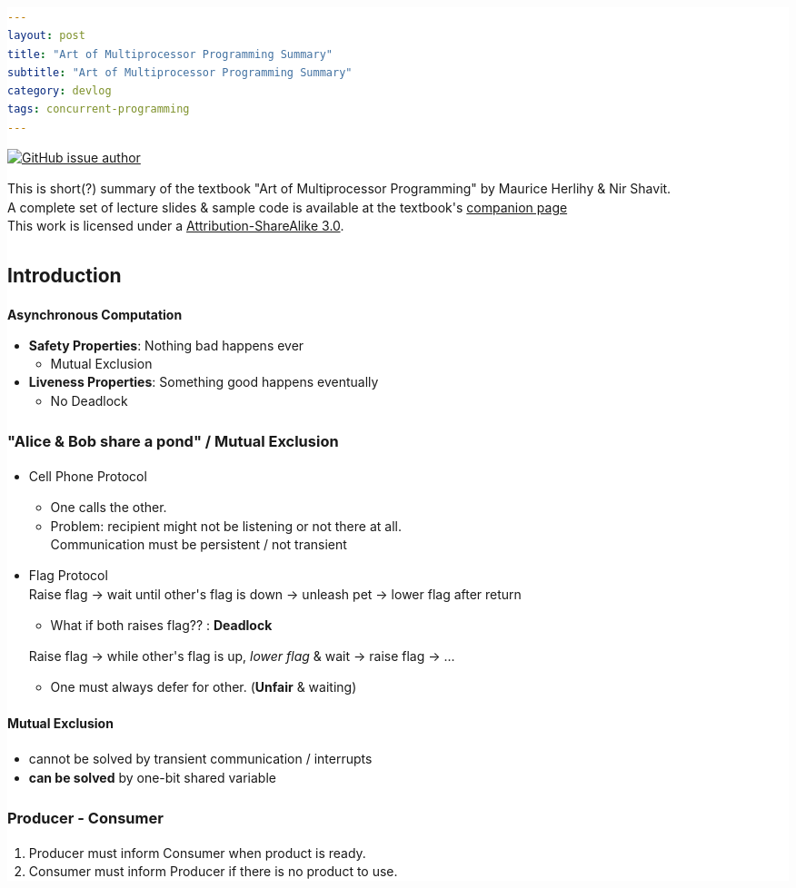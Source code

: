 ```yaml
---
layout: post
title: "Art of Multiprocessor Programming Summary"
subtitle: "Art of Multiprocessor Programming Summary"
category: devlog
tags: concurrent-programming
---
```


[![GitHub issue author](https://img.shields.io/badge/author-DaeIn%20Lee-blue.svg)](https://github.com/LazyRen)

This is short(?) summary of the textbook "Art of Multiprocessor Programming" by Maurice Herlihy & Nir Shavit.<br>
A complete set of lecture slides & sample code is available at the textbook's [companion page](http://www.elsevierdirect.com/v2/companion.jsp?ISBN=9780123973375)<br>
This work is licensed under a [Attribution-ShareAlike 3.0](https://creativecommons.org/licenses/by-sa/3.0/).



## Introduction

**Asynchronous Computation**

* **Safety Properties**: Nothing bad happens ever
  * Mutual Exclusion
* **Liveness Properties**: Something good happens eventually
  * No Deadlock

### "Alice & Bob share a pond" / Mutual Exclusion

* Cell Phone Protocol

  * One calls the other.
  * Problem: recipient might not be listening or not there at all.<br>Communication must be persistent / not transient

* Flag Protocol<br>Raise flag -> wait until other's flag is down -> unleash pet -> lower flag after return

  * What if both raises flag?? : **Deadlock**

  Raise flag -> while other's flag is up, *lower flag* & wait -> raise flag -> ...

  * One must always defer for other. (**Unfair** & waiting)

#### Mutual Exclusion

* cannot be solved by transient communication / interrupts
* **can be solved** by one-bit shared variable

### Producer - Consumer

1. Producer must inform Consumer when product is ready.
2. Consumer must inform Producer if there is no product to use.
